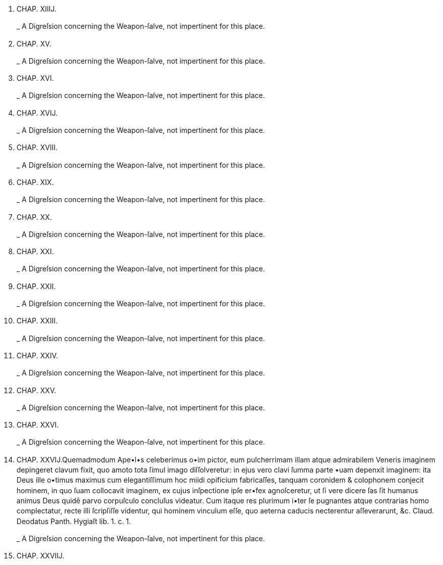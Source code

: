 1. CHAP. XIIIJ.

    _ A Digreſsion concerning the Weapon-ſalve, not impertinent for this place.

1. CHAP. XV.

    _ A Digreſsion concerning the Weapon-ſalve, not impertinent for this place.

1. CHAP. XVI.

    _ A Digreſsion concerning the Weapon-ſalve, not impertinent for this place.

1. CHAP. XVIJ.

    _ A Digreſsion concerning the Weapon-ſalve, not impertinent for this place.

1. CHAP. XVIII.

    _ A Digreſsion concerning the Weapon-ſalve, not impertinent for this place.

1. CHAP. XIX.

    _ A Digreſsion concerning the Weapon-ſalve, not impertinent for this place.

1. CHAP. XX.

    _ A Digreſsion concerning the Weapon-ſalve, not impertinent for this place.

1. CHAP. XXI.

    _ A Digreſsion concerning the Weapon-ſalve, not impertinent for this place.

1. CHAP. XXII.

    _ A Digreſsion concerning the Weapon-ſalve, not impertinent for this place.

1. CHAP. XXIII.

    _ A Digreſsion concerning the Weapon-ſalve, not impertinent for this place.

1. CHAP. XXIV.

    _ A Digreſsion concerning the Weapon-ſalve, not impertinent for this place.

1. CHAP. XXV.

    _ A Digreſsion concerning the Weapon-ſalve, not impertinent for this place.

1. CHAP. XXVI.

    _ A Digreſsion concerning the Weapon-ſalve, not impertinent for this place.

1. CHAP. XXVIJ.Quemadmodum Ape•l•s celeberimus o•im pictor, eum pulcherrimam illam atque admirabilem Veneris imaginem depingeret clavum fixit, quo amoto tota ſimul imago diſſolveretur: in ejus vero clavi ſumma parte •uam depenxit imaginem: ita Deus ille o•timus maximus cum elegantiſſimum hoc miidi opificium fabricaſſes, tanquam coronidem & colophonem conjecit hominem, in quo ſuam collocavit imaginem, ex cujus inſpectione ipſe er•fex agnoſceretur, ut ſi vere dicere ſas ſit humanus animus Deus quidē parvo corpuſculo concluſus videatur. Cum itaque res plurimum i•ter ſe pugnantes atque contrarias homo complectatur, recte illi ſcripſiſſe videntur, qui hominem vinculum eſſe, quo aeterna caducis necterentur aſſeverarunt, &c. Claud. Deodatus Panth. Hygiaſt lib. 1. c. 1.

    _ A Digreſsion concerning the Weapon-ſalve, not impertinent for this place.

1. CHAP. XXVIIJ.
